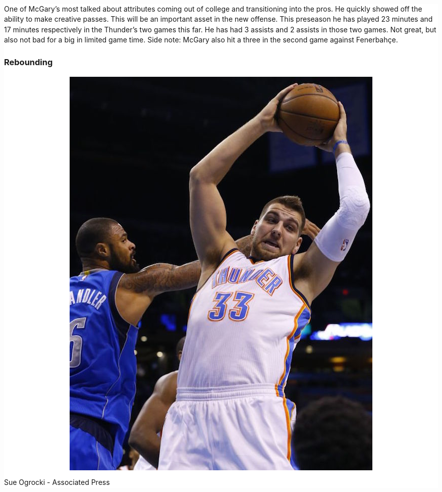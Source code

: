 One of McGary’s most talked about attributes coming out of college and transitioning into the pros. He quickly showed off the ability to make creative passes. This will be an important asset in the new offense. This preseason he has played 23 minutes and 17 minutes respectively in the Thunder’s two games this far. He has had 3 assists and 2 assists in those two games. Not great, but also not bad for a big in limited game time. Side note: McGary also hit a three in the second game against Fenerbahçe.

### Rebounding

<img src="/content/2015-10-14/3.jpg" style="width:100%;max-width:600px;display:block;margin:0 auto;"/>
<p class="tagline">Sue Ogrocki - Associated Press</p>
